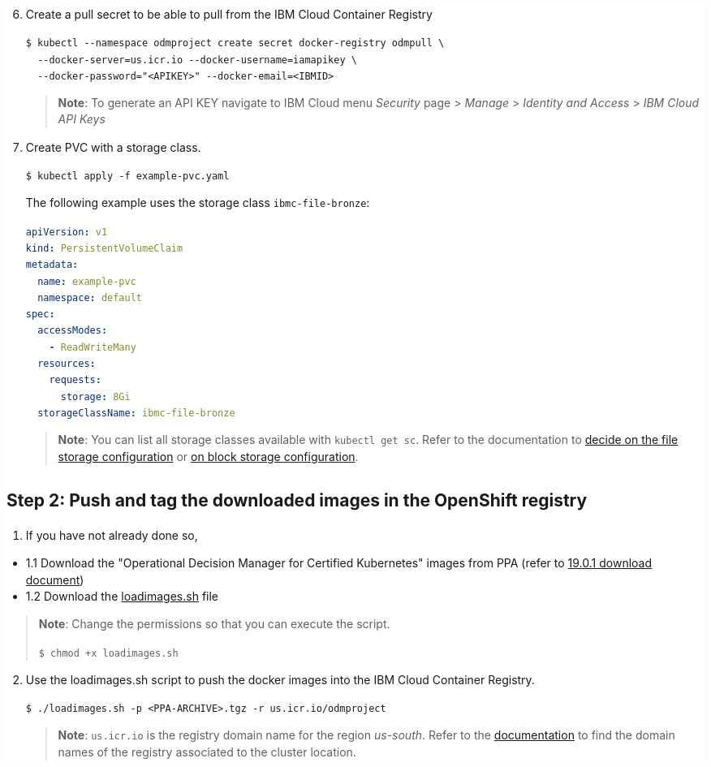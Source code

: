 6. Create a pull secret to be able to pull from the IBM Cloud Container Registry
   ```console
   $ kubectl --namespace odmproject create secret docker-registry odmpull \
     --docker-server=us.icr.io --docker-username=iamapikey \
     --docker-password="<APIKEY>" --docker-email=<IBMID>
   ```

   > **Note**: To generate an API KEY navigate to IBM Cloud menu *Security* page > *Manage* > *Identity and Access* > *IBM Cloud API Keys*

7. Create PVC with a storage class.
   ```console
   $ kubectl apply -f example-pvc.yaml
   ```
   The following example uses the storage class `ibmc-file-bronze`:
   ```yaml
   apiVersion: v1
   kind: PersistentVolumeClaim
   metadata:
     name: example-pvc
     namespace: default
   spec:
     accessModes:
       - ReadWriteMany
     resources:
       requests:
         storage: 8Gi
     storageClassName: ibmc-file-bronze
   ```

   > **Note**: You can list all storage classes available with `kubectl get sc`. Refer to the documentation to [decide on the file storage configuration](https://cloud.ibm.com/docs/containers?topic=containers-file_storage) or [on block storage configuration](https://cloud.ibm.com/docs/containers?topic=containers-block_storage).

## Step 2: Push and tag the downloaded images in the OpenShift registry

1. If you have not already done so,
  - 1.1 Download the "Operational Decision Manager for Certified Kubernetes" images from PPA (refer to [19.0.1 download document](https://www-01.ibm.com/support/docview.wss?uid=ibm10878709))
  - 1.2 Download the [loadimages.sh](../../scripts/loadimages.sh) file
   > **Note**: Change the permissions so that you can execute the script.
   >   ```console
   >   $ chmod +x loadimages.sh
   >   ```

2. Use the loadimages.sh script to push the docker images into the IBM Cloud Container Registry.
   ```console
   $ ./loadimages.sh -p <PPA-ARCHIVE>.tgz -r us.icr.io/odmproject
   ```

   > **Note**: `us.icr.io` is the registry domain name for the region *us-south*. Refer to the [documentation](https://cloud.ibm.com/docs/services/Registry?topic=registry-registry_overview#registry_regions_local) to find the domain names of the registry associated to the cluster location.
